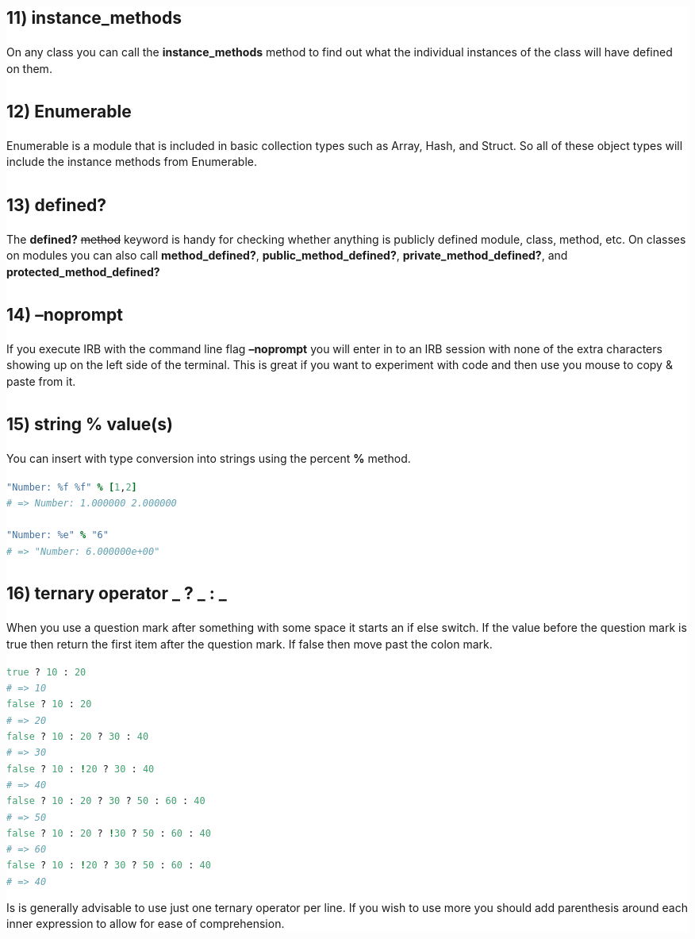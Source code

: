 ## 11) instance_methods
On any class you can call the **instance_methods** method to find out what the individual instances of the class will have defined on them.
## 12) Enumerable

Enumerable is a module that is included in basic collection types such as Array, Hash, and Struct.  So all of these object types will include the instance methods from Enumerable.
## 13) defined?

The **defined?** ~~method~~ keyword is handy for checking whether anything is publicly defined module, class, method, etc.  On classes on modules you can also call **method_defined?**, **public_method_defined?**, **private_method_defined?**, and **protected_method_defined?**
## 14) –noprompt

If you execute IRB with the command line flag **–noprompt** you will enter in to an IRB session with none of the extra characters showing up on the left side of the terminal.  This is great if you want to experiment with code and then use you mouse to copy & paste from it.
## 15) string % value(s)

You can insert with type conversion into strings using the percent **%** method.

```ruby
"Number: %f %f" % [1,2]
# => Number: 1.000000 2.000000

"Number: %e" % "6"
# => "Number: 6.000000e+00"
```
## 16) ternary operator _ ? _ : _


When you use a question mark after something with some space it starts an if else switch.  If the value before the question mark is true then return the first item after the question mark.  If false then move past the colon mark.

```ruby
true ? 10 : 20
# => 10 
false ? 10 : 20
# => 20 
false ? 10 : 20 ? 30 : 40
# => 30
false ? 10 : !20 ? 30 : 40
# => 40
false ? 10 : 20 ? 30 ? 50 : 60 : 40
# => 50
false ? 10 : 20 ? !30 ? 50 : 60 : 40
# => 60
false ? 10 : !20 ? 30 ? 50 : 60 : 40
# => 40
```
Is is generally advisable to use just one ternary operator per line.  If you wish to use more you should add parenthesis around each inner expression to allow for ease of comprehension.

